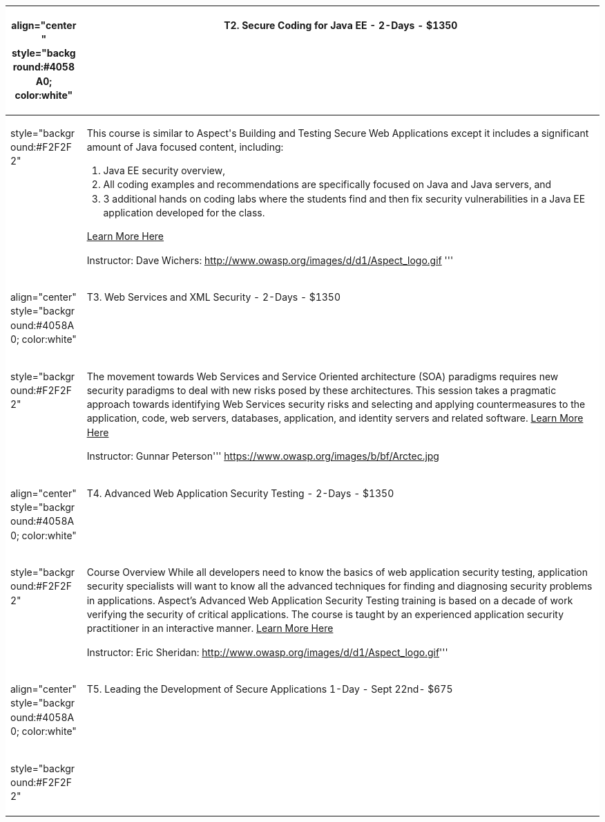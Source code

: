 </table>

<table>
<thead>
<tr class="header">
<th><p>align="center" style="background:#4058A0; color:white"</p></th>
<th><p>T2. Secure Coding for Java EE - 2-Days - $1350</p></th>
</tr>
</thead>
<tbody>
<tr class="odd">
<td><p>style="background:#F2F2F2"</p></td>
<td><p>This course is similar to Aspect's Building and Testing Secure Web Applications except it includes a significant amount of Java focused content, including:</p>
<ol>
<li>Java EE security overview,</li>
<li>All coding examples and recommendations are specifically focused on Java and Java servers, and</li>
<li>3 additional hands on coding labs where the students find and then fix security vulnerabilities in a Java EE application developed for the class.</li>
</ol>
<p><a href=":Category:OWASP_AppSec_Conference_Training#T2._Secure_Coding_for_Java_EE-_2-Day_Course_-_Sep_22-23.2C_2008" title="wikilink">Learn More Here</a></p>
<p>Instructor: Dave Wichers: <a href="http://www.aspectsecurity.com"><a href="http://www.owasp.org/images/d/d1/Aspect_logo.gif">http://www.owasp.org/images/d/d1/Aspect_logo.gif</a></a> '''</p></td>
</tr>
<tr class="even">
<td><p>align="center" style="background:#4058A0; color:white"</p></td>
<td><p>T3. Web Services and XML Security - 2-Days - $1350</p></td>
</tr>
<tr class="odd">
<td><p>style="background:#F2F2F2"</p></td>
<td><p>The movement towards Web Services and Service Oriented architecture (SOA) paradigms requires new security paradigms to deal with new risks posed by these architectures. This session takes a pragmatic approach towards identifying Web Services security risks and selecting and applying countermeasures to the application, code, web servers, databases, application, and identity servers and related software. <a href=":Category:OWASP_AppSec_Conference_Training#T3._Web_Services_and_XML_Security_-_2-Day_Course_-_Sep_22-23.2C_2008" title="wikilink">Learn More Here</a></p>
<p>Instructor: Gunnar Peterson''' <a href="http://www.arctecgroup.net"><a href="https://www.owasp.org/images/b/bf/Arctec.jpg">https://www.owasp.org/images/b/bf/Arctec.jpg</a></a></p></td>
</tr>
<tr class="even">
<td><p>align="center" style="background:#4058A0; color:white"</p></td>
<td><p>T4. Advanced Web Application Security Testing - 2-Days - $1350</p></td>
</tr>
<tr class="odd">
<td><p>style="background:#F2F2F2"</p></td>
<td><p>Course Overview While all developers need to know the basics of web application security testing, application security specialists will want to know all the advanced techniques for finding and diagnosing security problems in applications. Aspect’s Advanced Web Application Security Testing training is based on a decade of work verifying the security of critical applications. The course is taught by an experienced application security practitioner in an interactive manner. <a href=":Category:OWASP_AppSec_Conference_Training#T4._Advanced_Web_Application_Security_Testing_-_2-Day_Course_-_Sep_22-23.2C_2008" title="wikilink">Learn More Here</a></p>
<p>Instructor: Eric Sheridan: <a href="http://www.aspectsecurity.com"><a href="http://www.owasp.org/images/d/d1/Aspect_logo.gif">http://www.owasp.org/images/d/d1/Aspect_logo.gif</a></a>'''</p></td>
</tr>
<tr class="even">
<td><p>align="center" style="background:#4058A0; color:white"</p></td>
<td><p>T5. Leading the Development of Secure Applications 1-Day - Sept 22nd- $675</p></td>
</tr>
<tr class="odd">
<td><p>style="background:#F2F2F2"</p></td>